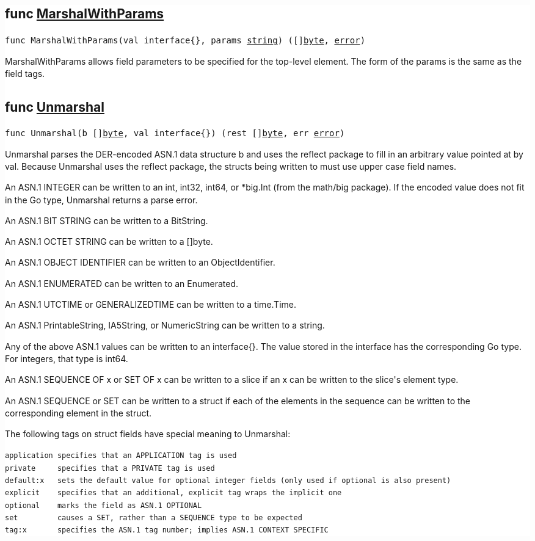 

## <a id="MarshalWithParams">func</a> [MarshalWithParams](https://golang.org/src/encoding/asn1/marshal.go?s=15658:15728#L673)
<pre>func MarshalWithParams(val interface{}, params <a href="/pkg/builtin/#string">string</a>) ([]<a href="/pkg/builtin/#byte">byte</a>, <a href="/pkg/builtin/#error">error</a>)</pre>
MarshalWithParams allows field parameters to be specified for the
top-level element. The form of the params is the same as the field tags.



## <a id="Unmarshal">func</a> [Unmarshal](https://golang.org/src/encoding/asn1/asn1.go?s=29745:29811#L1043)
<pre>func Unmarshal(b []<a href="/pkg/builtin/#byte">byte</a>, val interface{}) (rest []<a href="/pkg/builtin/#byte">byte</a>, err <a href="/pkg/builtin/#error">error</a>)</pre>
Unmarshal parses the DER-encoded ASN.1 data structure b
and uses the reflect package to fill in an arbitrary value pointed at by val.
Because Unmarshal uses the reflect package, the structs
being written to must use upper case field names.

An ASN.1 INTEGER can be written to an int, int32, int64,
or *big.Int (from the math/big package).
If the encoded value does not fit in the Go type,
Unmarshal returns a parse error.

An ASN.1 BIT STRING can be written to a BitString.

An ASN.1 OCTET STRING can be written to a []byte.

An ASN.1 OBJECT IDENTIFIER can be written to an
ObjectIdentifier.

An ASN.1 ENUMERATED can be written to an Enumerated.

An ASN.1 UTCTIME or GENERALIZEDTIME can be written to a time.Time.

An ASN.1 PrintableString, IA5String, or NumericString can be written to a string.

Any of the above ASN.1 values can be written to an interface{}.
The value stored in the interface has the corresponding Go type.
For integers, that type is int64.

An ASN.1 SEQUENCE OF x or SET OF x can be written
to a slice if an x can be written to the slice's element type.

An ASN.1 SEQUENCE or SET can be written to a struct
if each of the elements in the sequence can be
written to the corresponding element in the struct.

The following tags on struct fields have special meaning to Unmarshal:


	application specifies that an APPLICATION tag is used
	private     specifies that a PRIVATE tag is used
	default:x   sets the default value for optional integer fields (only used if optional is also present)
	explicit    specifies that an additional, explicit tag wraps the implicit one
	optional    marks the field as ASN.1 OPTIONAL
	set         causes a SET, rather than a SEQUENCE type to be expected
	tag:x       specifies the ASN.1 tag number; implies ASN.1 CONTEXT SPECIFIC
